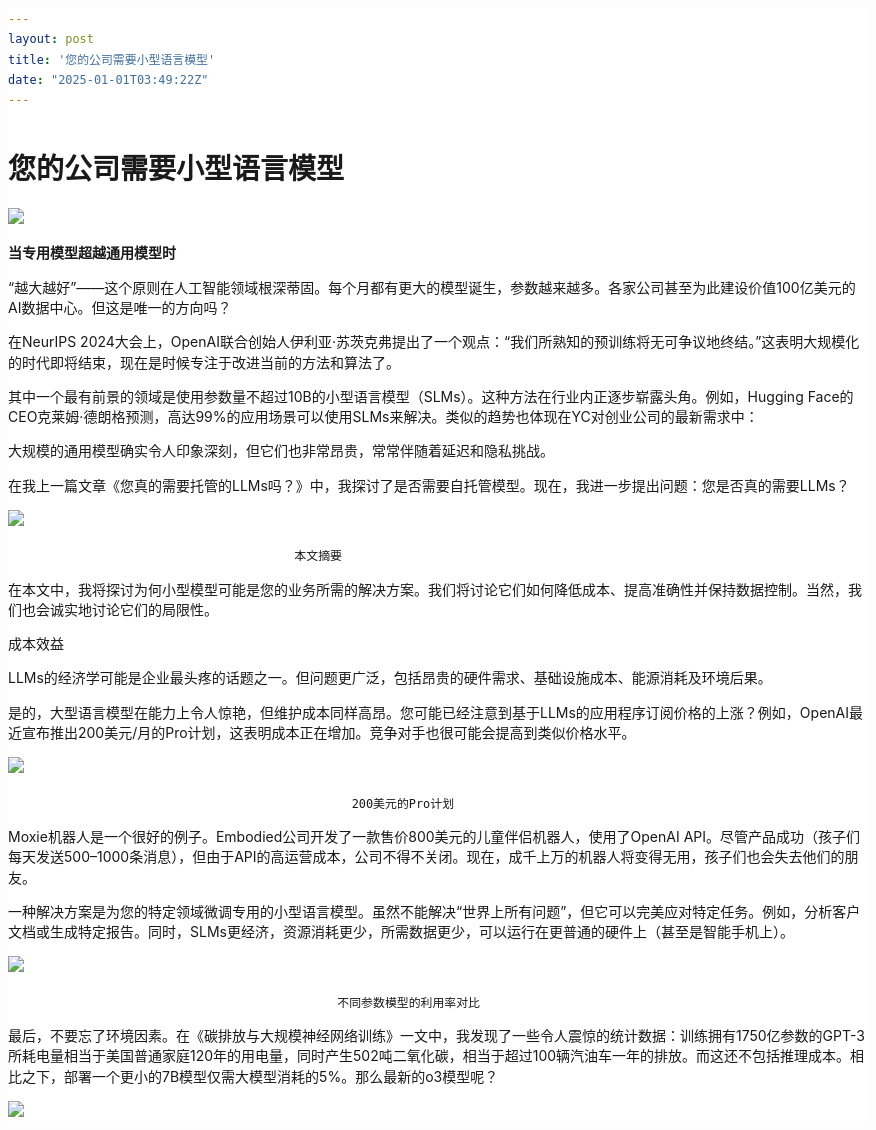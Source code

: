 ```yaml
---
layout: post
title: '您的公司需要小型语言模型'
date: "2025-01-01T03:49:22Z"
---
```

您的公司需要小型语言模型
============

![](https://img2024.cnblogs.com/blog/3524016/202501/3524016-20250101102235648-749657062.png)

**当专用模型超越通用模型时**

“越大越好”——这个原则在人工智能领域根深蒂固。每个月都有更大的模型诞生，参数越来越多。各家公司甚至为此建设价值100亿美元的AI数据中心。但这是唯一的方向吗？

在NeurIPS 2024大会上，OpenAI联合创始人伊利亚·苏茨克弗提出了一个观点：“我们所熟知的预训练将无可争议地终结。”这表明大规模化的时代即将结束，现在是时候专注于改进当前的方法和算法了。

其中一个最有前景的领域是使用参数量不超过10B的小型语言模型（SLMs）。这种方法在行业内正逐步崭露头角。例如，Hugging Face的CEO克莱姆·德朗格预测，高达99%的应用场景可以使用SLMs来解决。类似的趋势也体现在YC对创业公司的最新需求中：

大规模的通用模型确实令人印象深刻，但它们也非常昂贵，常常伴随着延迟和隐私挑战。

在我上一篇文章《您真的需要托管的LLMs吗？》中，我探讨了是否需要自托管模型。现在，我进一步提出问题：您是否真的需要LLMs？

![](https://img2024.cnblogs.com/blog/3524016/202501/3524016-20250101102302277-795535490.png)

                                            本文摘要
    

在本文中，我将探讨为何小型模型可能是您的业务所需的解决方案。我们将讨论它们如何降低成本、提高准确性并保持数据控制。当然，我们也会诚实地讨论它们的局限性。

成本效益

LLMs的经济学可能是企业最头疼的话题之一。但问题更广泛，包括昂贵的硬件需求、基础设施成本、能源消耗及环境后果。

是的，大型语言模型在能力上令人惊艳，但维护成本同样高昂。您可能已经注意到基于LLMs的应用程序订阅价格的上涨？例如，OpenAI最近宣布推出200美元/月的Pro计划，这表明成本正在增加。竞争对手也很可能会提高到类似价格水平。

![](https://img2024.cnblogs.com/blog/3524016/202501/3524016-20250101102323816-79816399.png)

                                                    200美元的Pro计划
    

Moxie机器人是一个很好的例子。Embodied公司开发了一款售价800美元的儿童伴侣机器人，使用了OpenAI API。尽管产品成功（孩子们每天发送500–1000条消息），但由于API的高运营成本，公司不得不关闭。现在，成千上万的机器人将变得无用，孩子们也会失去他们的朋友。

一种解决方案是为您的特定领域微调专用的小型语言模型。虽然不能解决“世界上所有问题”，但它可以完美应对特定任务。例如，分析客户文档或生成特定报告。同时，SLMs更经济，资源消耗更少，所需数据更少，可以运行在更普通的硬件上（甚至是智能手机上）。

![](https://img2024.cnblogs.com/blog/3524016/202501/3524016-20250101102352572-1325295940.png)

                                                  不同参数模型的利用率对比
    

最后，不要忘了环境因素。在《碳排放与大规模神经网络训练》一文中，我发现了一些令人震惊的统计数据：训练拥有1750亿参数的GPT-3所耗电量相当于美国普通家庭120年的用电量，同时产生502吨二氧化碳，相当于超过100辆汽油车一年的排放。而这还不包括推理成本。相比之下，部署一个更小的7B模型仅需大模型消耗的5%。那么最新的o3模型呢？

![](https://img2024.cnblogs.com/blog/3524016/202501/3524016-20250101102420746-2034648860.png)
